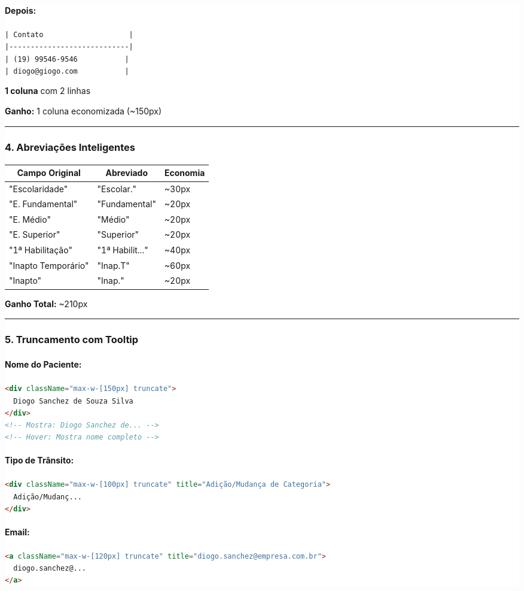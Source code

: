 #### **Depois:**
```
| Contato                    |
|----------------------------|
| (19) 99546-9546           |
| diogo@giogo.com           |
```
**1 coluna** com 2 linhas

**Ganho:** 1 coluna economizada (~150px)

---

### **4. Abreviações Inteligentes**

| Campo Original | Abreviado | Economia |
|----------------|-----------|----------|
| "Escolaridade" | "Escolar." | ~30px |
| "E. Fundamental" | "Fundamental" | ~20px |
| "E. Médio" | "Médio" | ~20px |
| "E. Superior" | "Superior" | ~20px |
| "1ª Habilitação" | "1ª Habilit..." | ~40px |
| "Inapto Temporário" | "Inap.T" | ~60px |
| "Inapto" | "Inap." | ~20px |

**Ganho Total:** ~210px

---

### **5. Truncamento com Tooltip**

#### **Nome do Paciente:**
```html
<div className="max-w-[150px] truncate">
  Diogo Sanchez de Souza Silva
</div>
<!-- Mostra: Diogo Sanchez de... -->
<!-- Hover: Mostra nome completo -->
```

#### **Tipo de Trânsito:**
```html
<div className="max-w-[100px] truncate" title="Adição/Mudança de Categoria">
  Adição/Mudanç...
</div>
```

#### **Email:**
```html
<a className="max-w-[120px] truncate" title="diogo.sanchez@empresa.com.br">
  diogo.sanchez@...
</a>
```
